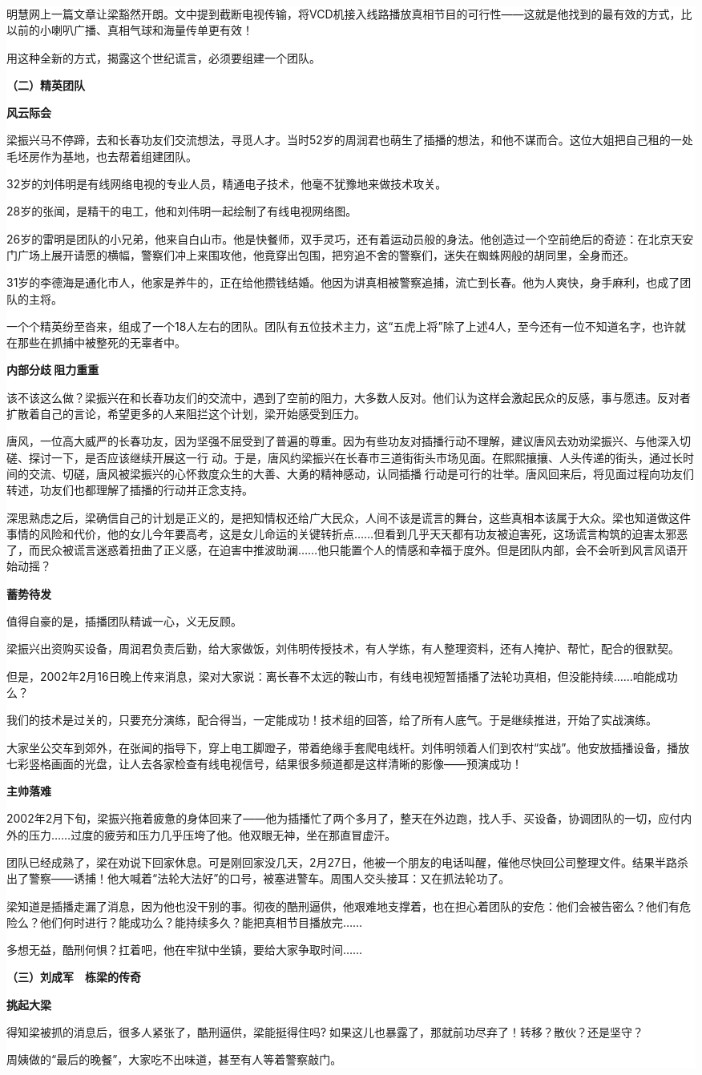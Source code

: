 明慧网上一篇文章让梁豁然开朗。文中提到截断电视传输，将VCD机接入线路播放真相节目的可行性——这就是他找到的最有效的方式，比以前的小喇叭广播、真相气球和海量传单更有效！

用这种全新的方式，揭露这个世纪谎言，必须要组建一个团队。

<b>（二）精英团队</b><p>

<b>风云际会</b><p>

梁振兴马不停蹄，去和长春功友们交流想法，寻觅人才。当时52岁的周润君也萌生了插播的想法，和他不谋而合。这位大姐把自己租的一处毛坯房作为基地，也去帮着组建团队。

32岁的刘伟明是有线网络电视的专业人员，精通电子技术，他毫不犹豫地来做技术攻关。

28岁的张闻，是精干的电工，他和刘伟明一起绘制了有线电视网络图。

26岁的雷明是团队的小兄弟，他来自白山市。他是快餐师，双手灵巧，还有着运动员般的身法。他创造过一个空前绝后的奇迹：在北京天安门广场上展开请愿的横幅，警察们冲上来围攻他，他竟穿出包围，把穷追不舍的警察们，迷失在蜘蛛网般的胡同里，全身而还。

31岁的李德海是通化市人，他家是养牛的，正在给他攒钱结婚。他因为讲真相被警察追捕，流亡到长春。他为人爽快，身手麻利，也成了团队的主将。

一个个精英纷至沓来，组成了一个18人左右的团队。团队有五位技术主力，这“五虎上将”除了上述4人，至今还有一位不知道名字，也许就在那些在抓捕中被整死的无辜者中。

<b>内部分歧 阻力重重</b><p>

该不该这么做？梁振兴在和长春功友们的交流中，遇到了空前的阻力，大多数人反对。他们认为这样会激起民众的反感，事与愿违。反对者扩散着自己的言论，希望更多的人来阻拦这个计划，梁开始感受到压力。

唐风，一位高大威严的长春功友，因为坚强不屈受到了普遍的尊重。因为有些功友对插播行动不理解，建议唐风去劝劝梁振兴、与他深入切磋、探讨一下，是否应该继续开展这一行 动。于是，唐风约梁振兴在长春市三道街街头市场见面。在熙熙攘攘、人头传递的街头，通过长时间的交流、切磋，唐风被梁振兴的心怀救度众生的大善、大勇的精神感动，认同插播 行动是可行的壮举。唐风回来后，将见面过程向功友们转述，功友们也都理解了插播的行动并正念支持。

深思熟虑之后，梁确信自己的计划是正义的，是把知情权还给广大民众，人间不该是谎言的舞台，这些真相本该属于大众。梁也知道做这件事情的风险和代价，他的女儿今年要高考，这是女儿命运的关键转折点……但看到几乎天天都有功友被迫害死，这场谎言构筑的迫害太邪恶了，而民众被谎言迷惑着扭曲了正义感，在迫害中推波助澜……他只能置个人的情感和幸福于度外。但是团队内部，会不会听到风言风语开始动摇？

<b>蓄势待发</b><p>

值得自豪的是，插播团队精诚一心，义无反顾。

梁振兴出资购买设备，周润君负责后勤，给大家做饭，刘伟明传授技术，有人学练，有人整理资料，还有人掩护、帮忙，配合的很默契。

但是，2002年2月16日晚上传来消息，梁对大家说：离长春不太远的鞍山市，有线电视短暂插播了法轮功真相，但没能持续……咱能成功么？

我们的技术是过关的，只要充分演练，配合得当，一定能成功！技术组的回答，给了所有人底气。于是继续推进，开始了实战演练。

大家坐公交车到郊外，在张闻的指导下，穿上电工脚蹬子，带着绝缘手套爬电线杆。刘伟明领着人们到农村“实战”。他安放插播设备，播放七彩竖格画面的光盘，让人去各家检查有线电视信号，结果很多频道都是这样清晰的影像——预演成功！

<b>主帅落难</b><p>

2002年2月下旬，梁振兴拖着疲惫的身体回来了——他为插播忙了两个多月了，整天在外边跑，找人手、买设备，协调团队的一切，应付内外的压力……过度的疲劳和压力几乎压垮了他。他双眼无神，坐在那直冒虚汗。

团队已经成熟了，梁在劝说下回家休息。可是刚回家没几天，2月27日，他被一个朋友的电话叫醒，催他尽快回公司整理文件。结果半路杀出了警察——诱捕！他大喊着“法轮大法好”的口号，被塞进警车。周围人交头接耳：又在抓法轮功了。

梁知道是插播走漏了消息，因为他也没干别的事。彻夜的酷刑逼供，他艰难地支撑着，也在担心着团队的安危：他们会被告密么？他们有危险么？他们何时进行？能成功么？能持续多久？能把真相节目播放完……

多想无益，酷刑何惧？扛着吧，他在牢狱中坐镇，要给大家争取时间……

<b>（三）刘成军　栋梁的传奇</b><p>

<b>挑起大梁</b><p>

得知梁被抓的消息后，很多人紧张了，酷刑逼供，梁能挺得住吗? 如果这儿也暴露了，那就前功尽弃了！转移？散伙？还是坚守？

周姨做的“最后的晚餐”，大家吃不出味道，甚至有人等着警察敲门。
